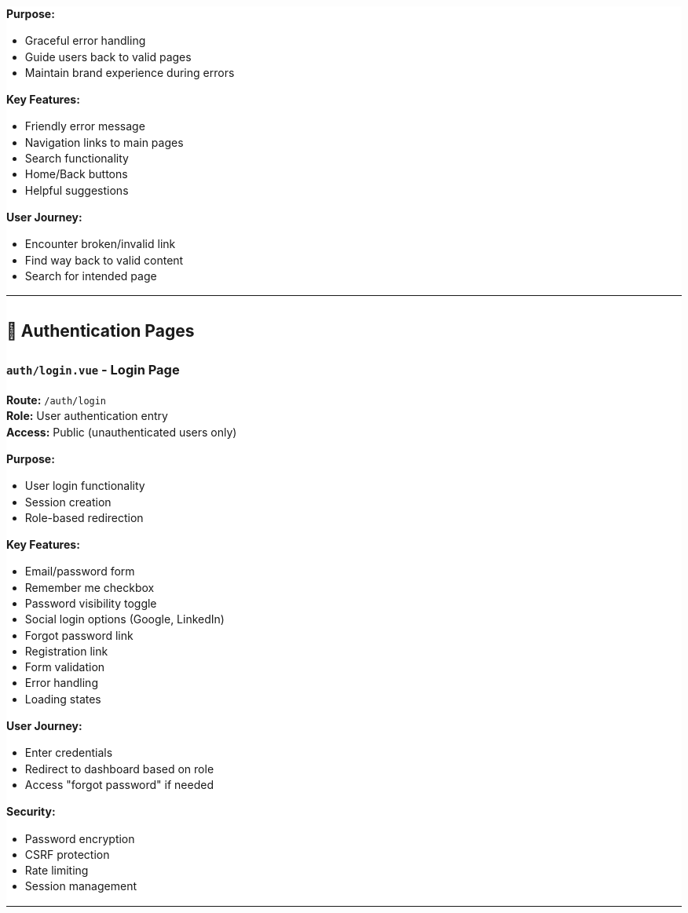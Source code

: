 **Purpose:**
- Graceful error handling
- Guide users back to valid pages
- Maintain brand experience during errors

**Key Features:**
- Friendly error message
- Navigation links to main pages
- Search functionality
- Home/Back buttons
- Helpful suggestions

**User Journey:**
- Encounter broken/invalid link
- Find way back to valid content
- Search for intended page

---

## 🔐 Authentication Pages

### `auth/login.vue` - Login Page
**Route:** `/auth/login`  
**Role:** User authentication entry  
**Access:** Public (unauthenticated users only)

**Purpose:**
- User login functionality
- Session creation
- Role-based redirection

**Key Features:**
- Email/password form
- Remember me checkbox
- Password visibility toggle
- Social login options (Google, LinkedIn)
- Forgot password link
- Registration link
- Form validation
- Error handling
- Loading states

**User Journey:**
- Enter credentials
- Redirect to dashboard based on role
- Access "forgot password" if needed

**Security:**
- Password encryption
- CSRF protection
- Rate limiting
- Session management

---
